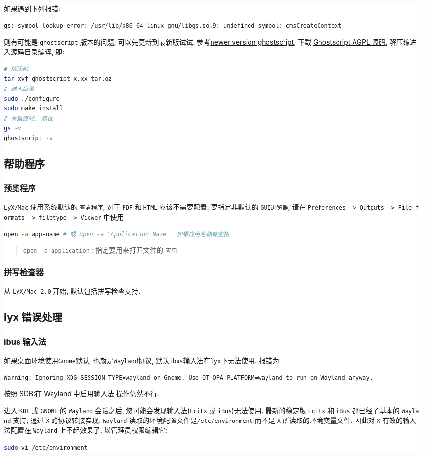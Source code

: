 如果遇到下列报错:

    gs: symbol lookup error: /usr/lib/x86_64-linux-gnu/libgs.so.9: undefined symbol: cmsCreateContext

则有可能是 `ghostscript` 版本的问题, 可以先更新到最新版试试.
参考[newer version ghostscript][], 下载 [Ghostscript AGPL 源码][], 解压缩进入源码目录编译, 即:

```bash
# 解压缩
tar xvf ghostscript-x.xx.tar.gz
# 进入目录
sudo ./configure
sudo make install
# 重启终端, 测试
gs -v
ghostscript -v
```

[newer version ghostscript]: https://askubuntu.com/questions/1076846/how-to-install-newer-version-of-ghostscript-on-server-than-provided-from-ubuntu
[Ghostscript AGPL 源码]: https://www.ghostscript.com/releases/gsdnld.html

## 帮助程序

### 预览程序

`LyX/Mac` 使用系统默认的 `查看程序`, 对于 `PDF` 和 `HTML` 应该不需要配置.
要指定非默认的 `GUI浏览器`, 请在 `Preferences -> Outputs -> File formats -> filetype -> Viewer` 中使用

```bash
open -a app-name # 或 open -a 'Application Name'  如果应用名称有空格
```

>`open -a application` ; 指定要用来打开文件的 `应用`.

### 拼写检查器

从 `LyX/Mac 2.0` 开始, 默认包括拼写检查支持.

## lyx 错误处理

### ibus 输入法

[SDB:在 Wayland 中启用输入法]: https://zh.opensuse.org/SDB:%E5%9C%A8_Wayland_%E4%B8%AD%E5%90%AF%E7%94%A8%E8%BE%93%E5%85%A5%E6%B3%95

如果桌面环境使用`Gnome`默认, 也就是`Wayland`协议, 默认`ibus`输入法在`lyx`下无法使用. 报错为

```bash
Warning: Ignoring XDG_SESSION_TYPE=wayland on Gnome. Use QT_QPA_PLATFORM=wayland to run on Wayland anyway.
```

按照 [SDB:在 Wayland 中启用输入法][] 操作仍然不行.

进入 `KDE` 或 `GNOME` 的 `Wayland` 会话之后, 您可能会发现输入法(`Fcitx` 或 `iBus`)无法使用.
最新的稳定版 `Fcitx` 和 `iBus` 都已经了基本的 `Wayland` 支持, 通过 `X` 的协议转接实现.
`Wayland` 读取的环境配置文件是`/etc/environment` 而不是 `X` 所读取的环境变量文件.
因此对 `X` 有效的输入法配置在 `Wayland` 上不起效果了. 以管理员权限编辑它:

```bash
sudo vi /etc/environment
```


[ConvertFilesIntoArchive页面]: https://wiki.lyx.org/Tips/ConvertFilesIntoArchive